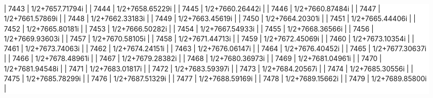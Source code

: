 |  7443 | 1/2+7657.71794i |
|  7444 | 1/2+7658.65229i |
|  7445 | 1/2+7660.26442i |
|  7446 | 1/2+7660.87484i |
|  7447 | 1/2+7661.57869i |
|  7448 | 1/2+7662.33183i |
|  7449 | 1/2+7663.45619i |
|  7450 | 1/2+7664.20301i |
|  7451 | 1/2+7665.44406i |
|  7452 | 1/2+7665.80181i |
|  7453 | 1/2+7666.50282i |
|  7454 | 1/2+7667.54933i |
|  7455 | 1/2+7668.36566i |
|  7456 | 1/2+7669.93603i |
|  7457 | 1/2+7670.58105i |
|  7458 | 1/2+7671.44713i |
|  7459 | 1/2+7672.45069i |
|  7460 | 1/2+7673.10354i |
|  7461 | 1/2+7673.74063i |
|  7462 | 1/2+7674.24151i |
|  7463 | 1/2+7676.06147i |
|  7464 | 1/2+7676.40452i |
|  7465 | 1/2+7677.30637i |
|  7466 | 1/2+7678.48961i |
|  7467 | 1/2+7679.28382i |
|  7468 | 1/2+7680.36973i |
|  7469 | 1/2+7681.04961i |
|  7470 | 1/2+7681.94548i |
|  7471 | 1/2+7683.01817i |
|  7472 | 1/2+7683.59397i |
|  7473 | 1/2+7684.20567i |
|  7474 | 1/2+7685.30556i |
|  7475 | 1/2+7685.78299i |
|  7476 | 1/2+7687.51329i |
|  7477 | 1/2+7688.59169i |
|  7478 | 1/2+7689.15662i |
|  7479 | 1/2+7689.85800i |